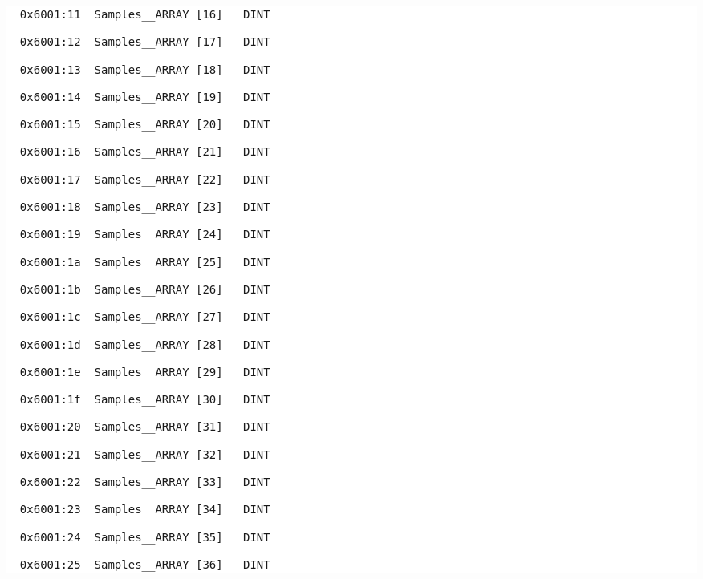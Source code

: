 </tr>
<tr>
<td colspan=2 align="left"><pre>  0x6001:11  Samples__ARRAY [16]   DINT</pre></td>
</tr>
<tr>
<td colspan=2 align="left"><pre>  0x6001:12  Samples__ARRAY [17]   DINT</pre></td>
</tr>
<tr>
<td colspan=2 align="left"><pre>  0x6001:13  Samples__ARRAY [18]   DINT</pre></td>
</tr>
<tr>
<td colspan=2 align="left"><pre>  0x6001:14  Samples__ARRAY [19]   DINT</pre></td>
</tr>
<tr>
<td colspan=2 align="left"><pre>  0x6001:15  Samples__ARRAY [20]   DINT</pre></td>
</tr>
<tr>
<td colspan=2 align="left"><pre>  0x6001:16  Samples__ARRAY [21]   DINT</pre></td>
</tr>
<tr>
<td colspan=2 align="left"><pre>  0x6001:17  Samples__ARRAY [22]   DINT</pre></td>
</tr>
<tr>
<td colspan=2 align="left"><pre>  0x6001:18  Samples__ARRAY [23]   DINT</pre></td>
</tr>
<tr>
<td colspan=2 align="left"><pre>  0x6001:19  Samples__ARRAY [24]   DINT</pre></td>
</tr>
<tr>
<td colspan=2 align="left"><pre>  0x6001:1a  Samples__ARRAY [25]   DINT</pre></td>
</tr>
<tr>
<td colspan=2 align="left"><pre>  0x6001:1b  Samples__ARRAY [26]   DINT</pre></td>
</tr>
<tr>
<td colspan=2 align="left"><pre>  0x6001:1c  Samples__ARRAY [27]   DINT</pre></td>
</tr>
<tr>
<td colspan=2 align="left"><pre>  0x6001:1d  Samples__ARRAY [28]   DINT</pre></td>
</tr>
<tr>
<td colspan=2 align="left"><pre>  0x6001:1e  Samples__ARRAY [29]   DINT</pre></td>
</tr>
<tr>
<td colspan=2 align="left"><pre>  0x6001:1f  Samples__ARRAY [30]   DINT</pre></td>
</tr>
<tr>
<td colspan=2 align="left"><pre>  0x6001:20  Samples__ARRAY [31]   DINT</pre></td>
</tr>
<tr>
<td colspan=2 align="left"><pre>  0x6001:21  Samples__ARRAY [32]   DINT</pre></td>
</tr>
<tr>
<td colspan=2 align="left"><pre>  0x6001:22  Samples__ARRAY [33]   DINT</pre></td>
</tr>
<tr>
<td colspan=2 align="left"><pre>  0x6001:23  Samples__ARRAY [34]   DINT</pre></td>
</tr>
<tr>
<td colspan=2 align="left"><pre>  0x6001:24  Samples__ARRAY [35]   DINT</pre></td>
</tr>
<tr>
<td colspan=2 align="left"><pre>  0x6001:25  Samples__ARRAY [36]   DINT</pre></td>
</tr>